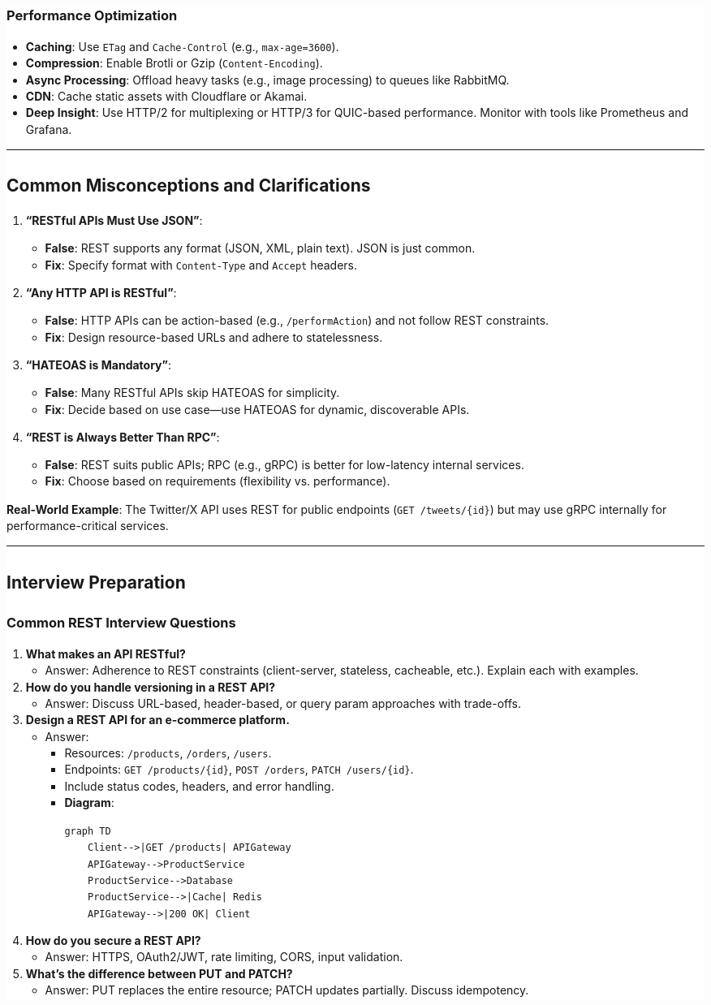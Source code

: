 ### Performance Optimization
- **Caching**: Use `ETag` and `Cache-Control` (e.g., `max-age=3600`).
- **Compression**: Enable Brotli or Gzip (`Content-Encoding`).
- **Async Processing**: Offload heavy tasks (e.g., image processing) to queues like RabbitMQ.
- **CDN**: Cache static assets with Cloudflare or Akamai.
- **Deep Insight**: Use HTTP/2 for multiplexing or HTTP/3 for QUIC-based performance. Monitor with tools like Prometheus and Grafana.

---

## Common Misconceptions and Clarifications

1. **“RESTful APIs Must Use JSON”**:
   - **False**: REST supports any format (JSON, XML, plain text). JSON is just common.
   - **Fix**: Specify format with `Content-Type` and `Accept` headers.

2. **“Any HTTP API is RESTful”**:
   - **False**: HTTP APIs can be action-based (e.g., `/performAction`) and not follow REST constraints.
   - **Fix**: Design resource-based URLs and adhere to statelessness.

3. **“HATEOAS is Mandatory”**:
   - **False**: Many RESTful APIs skip HATEOAS for simplicity.
   - **Fix**: Decide based on use case—use HATEOAS for dynamic, discoverable APIs.

4. **“REST is Always Better Than RPC”**:
   - **False**: REST suits public APIs; RPC (e.g., gRPC) is better for low-latency internal services.
   - **Fix**: Choose based on requirements (flexibility vs. performance).

**Real-World Example**: The Twitter/X API uses REST for public endpoints (`GET /tweets/{id}`) but may use gRPC internally for performance-critical services.

---

## Interview Preparation

### Common REST Interview Questions
1. **What makes an API RESTful?**
   - Answer: Adherence to REST constraints (client-server, stateless, cacheable, etc.). Explain each with examples.
2. **How do you handle versioning in a REST API?**
   - Answer: Discuss URL-based, header-based, or query param approaches with trade-offs.
3. **Design a REST API for an e-commerce platform.**
   - Answer:
     - Resources: `/products`, `/orders`, `/users`.
     - Endpoints: `GET /products/{id}`, `POST /orders`, `PATCH /users/{id}`.
     - Include status codes, headers, and error handling.
     - **Diagram**:
       ```mermaid:disable-run
       graph TD
           Client-->|GET /products| APIGateway
           APIGateway-->ProductService
           ProductService-->Database
           ProductService-->|Cache| Redis
           APIGateway-->|200 OK| Client
       ```
4. **How do you secure a REST API?**
   - Answer: HTTPS, OAuth2/JWT, rate limiting, CORS, input validation.
5. **What’s the difference between PUT and PATCH?**
   - Answer: PUT replaces the entire resource; PATCH updates partially. Discuss idempotency.
